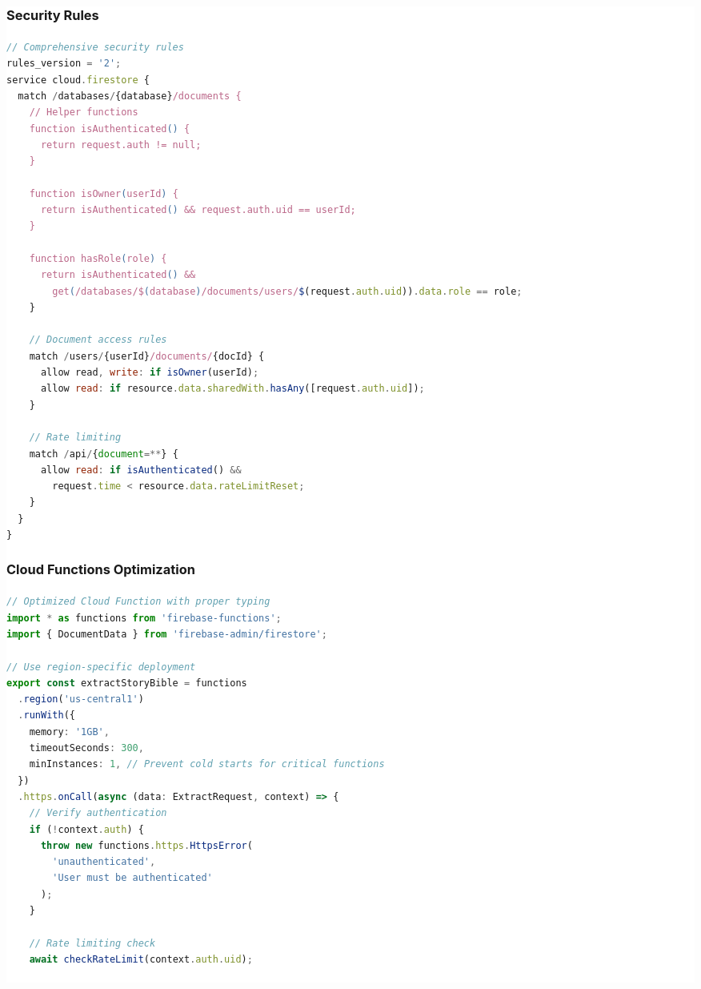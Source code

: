 ```javascript
```

### Security Rules
```javascript
// Comprehensive security rules
rules_version = '2';
service cloud.firestore {
  match /databases/{database}/documents {
    // Helper functions
    function isAuthenticated() {
      return request.auth != null;
    }
    
    function isOwner(userId) {
      return isAuthenticated() && request.auth.uid == userId;
    }
    
    function hasRole(role) {
      return isAuthenticated() && 
        get(/databases/$(database)/documents/users/$(request.auth.uid)).data.role == role;
    }
    
    // Document access rules
    match /users/{userId}/documents/{docId} {
      allow read, write: if isOwner(userId);
      allow read: if resource.data.sharedWith.hasAny([request.auth.uid]);
    }
    
    // Rate limiting
    match /api/{document=**} {
      allow read: if isAuthenticated() && 
        request.time < resource.data.rateLimitReset;
    }
  }
}
```

### Cloud Functions Optimization
```typescript
// Optimized Cloud Function with proper typing
import * as functions from 'firebase-functions';
import { DocumentData } from 'firebase-admin/firestore';

// Use region-specific deployment
export const extractStoryBible = functions
  .region('us-central1')
  .runWith({
    memory: '1GB',
    timeoutSeconds: 300,
    minInstances: 1, // Prevent cold starts for critical functions
  })
  .https.onCall(async (data: ExtractRequest, context) => {
    // Verify authentication
    if (!context.auth) {
      throw new functions.https.HttpsError(
        'unauthenticated',
        'User must be authenticated'
      );
    }
    
    // Rate limiting check
    await checkRateLimit(context.auth.uid);
    
```